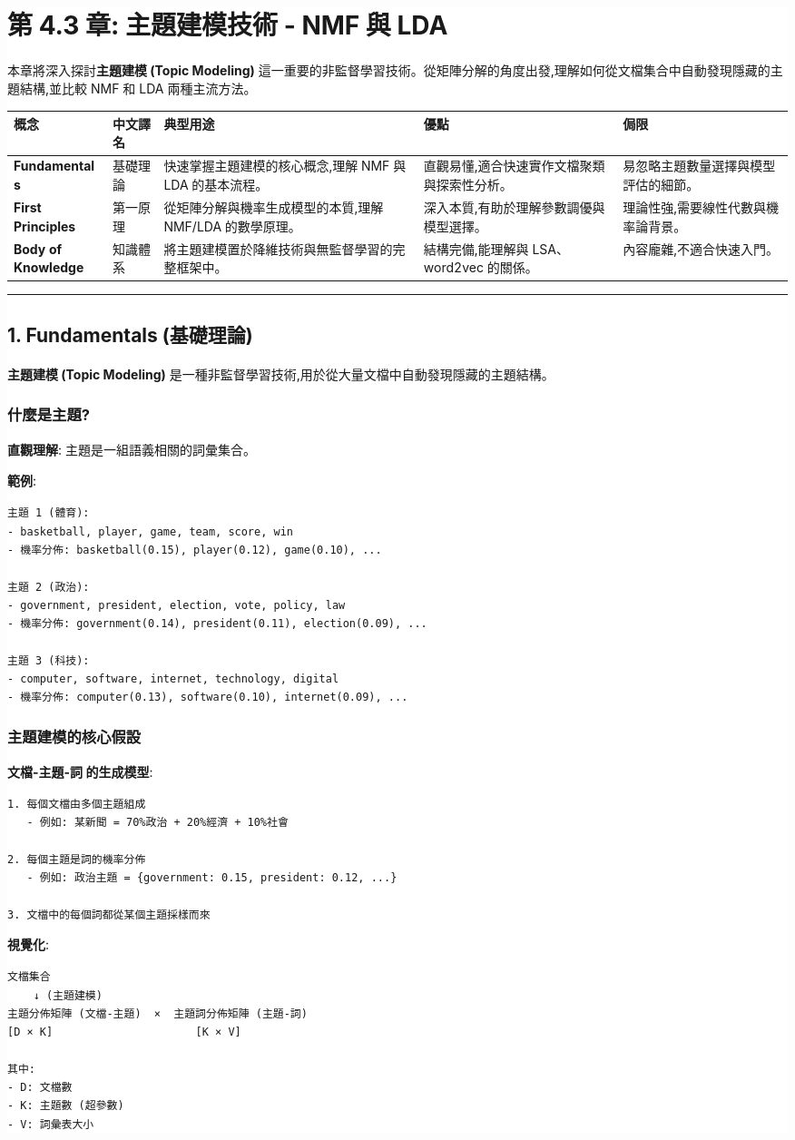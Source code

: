 # 第 4.3 章: 主題建模技術 - NMF 與 LDA

本章將深入探討**主題建模 (Topic Modeling)** 這一重要的非監督學習技術。從矩陣分解的角度出發,理解如何從文檔集合中自動發現隱藏的主題結構,並比較 NMF 和 LDA 兩種主流方法。

| 概念 | 中文譯名 | 典型用途 | 優點 | 侷限 |
| :--- | :--- | :--- | :--- | :--- |
| **Fundamentals** | 基礎理論 | 快速掌握主題建模的核心概念,理解 NMF 與 LDA 的基本流程。 | 直觀易懂,適合快速實作文檔聚類與探索性分析。 | 易忽略主題數量選擇與模型評估的細節。 |
| **First Principles** | 第一原理 | 從矩陣分解與機率生成模型的本質,理解 NMF/LDA 的數學原理。 | 深入本質,有助於理解參數調優與模型選擇。 | 理論性強,需要線性代數與機率論背景。 |
| **Body of Knowledge** | 知識體系 | 將主題建模置於降維技術與無監督學習的完整框架中。 | 結構完備,能理解與 LSA、word2vec 的關係。 | 內容龐雜,不適合快速入門。 |

---

## 1. Fundamentals (基礎理論)

**主題建模 (Topic Modeling)** 是一種非監督學習技術,用於從大量文檔中自動發現隱藏的主題結構。

### 什麼是主題?

**直觀理解**: 主題是一組語義相關的詞彙集合。

**範例**:
```
主題 1 (體育):
- basketball, player, game, team, score, win
- 機率分佈: basketball(0.15), player(0.12), game(0.10), ...

主題 2 (政治):
- government, president, election, vote, policy, law
- 機率分佈: government(0.14), president(0.11), election(0.09), ...

主題 3 (科技):
- computer, software, internet, technology, digital
- 機率分佈: computer(0.13), software(0.10), internet(0.09), ...
```

### 主題建模的核心假設

**文檔-主題-詞 的生成模型**:
```
1. 每個文檔由多個主題組成
   - 例如: 某新聞 = 70%政治 + 20%經濟 + 10%社會

2. 每個主題是詞的機率分佈
   - 例如: 政治主題 = {government: 0.15, president: 0.12, ...}

3. 文檔中的每個詞都從某個主題採樣而來
```

**視覺化**:
```
文檔集合
    ↓ (主題建模)
主題分佈矩陣 (文檔-主題)  ×  主題詞分佈矩陣 (主題-詞)
[D × K]                      [K × V]

其中:
- D: 文檔數
- K: 主題數 (超參數)
- V: 詞彙表大小
```

